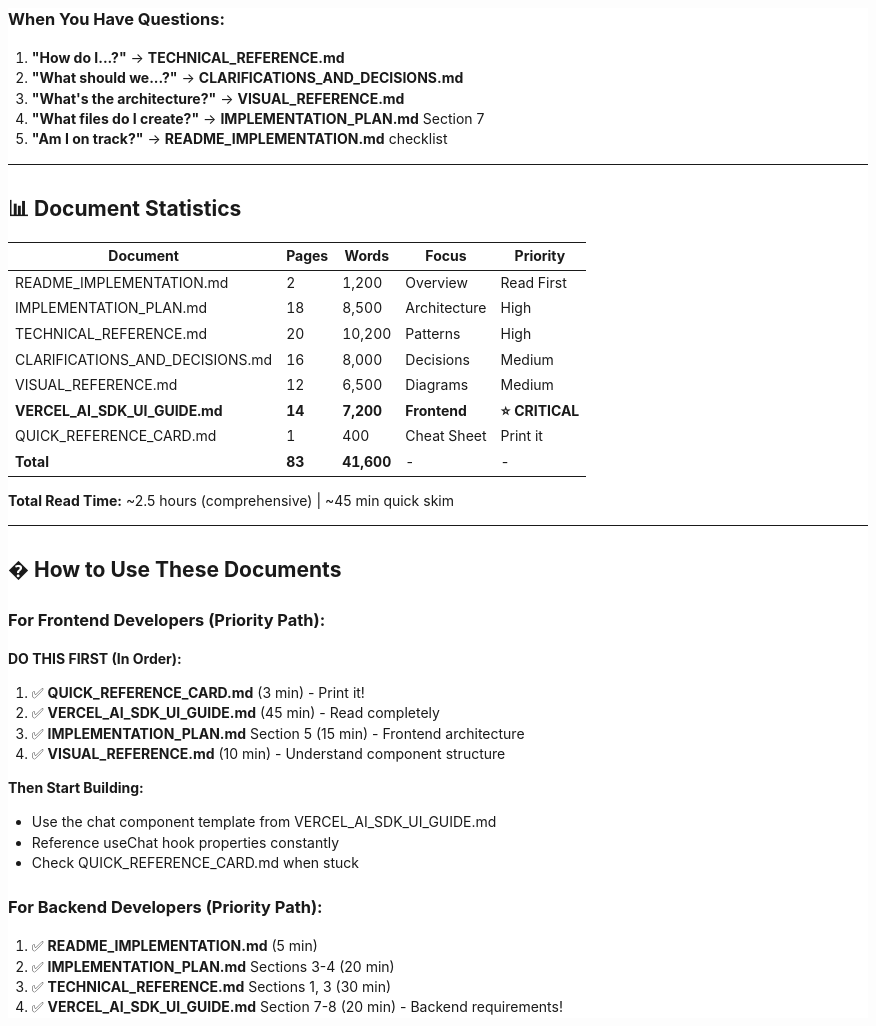 ### When You Have Questions:
1. **"How do I...?"** → **TECHNICAL_REFERENCE.md**
2. **"What should we...?"** → **CLARIFICATIONS_AND_DECISIONS.md**
3. **"What's the architecture?"** → **VISUAL_REFERENCE.md**
4. **"What files do I create?"** → **IMPLEMENTATION_PLAN.md** Section 7
5. **"Am I on track?"** → **README_IMPLEMENTATION.md** checklist

---

## 📊 Document Statistics

| Document | Pages | Words | Focus | Priority |
|----------|-------|-------|-------|----------|
| README_IMPLEMENTATION.md | 2 | 1,200 | Overview | Read First |
| IMPLEMENTATION_PLAN.md | 18 | 8,500 | Architecture | High |
| TECHNICAL_REFERENCE.md | 20 | 10,200 | Patterns | High |
| CLARIFICATIONS_AND_DECISIONS.md | 16 | 8,000 | Decisions | Medium |
| VISUAL_REFERENCE.md | 12 | 6,500 | Diagrams | Medium |
| **VERCEL_AI_SDK_UI_GUIDE.md** | **14** | **7,200** | **Frontend** | **⭐ CRITICAL** |
| QUICK_REFERENCE_CARD.md | 1 | 400 | Cheat Sheet | Print it |
| **Total** | **83** | **41,600** | - | - |

**Total Read Time:** ~2.5 hours (comprehensive) | ~45 min quick skim

---

## � How to Use These Documents

### For Frontend Developers (Priority Path):

**DO THIS FIRST (In Order):**
1. ✅ **QUICK_REFERENCE_CARD.md** (3 min) - Print it!
2. ✅ **VERCEL_AI_SDK_UI_GUIDE.md** (45 min) - Read completely
3. ✅ **IMPLEMENTATION_PLAN.md** Section 5 (15 min) - Frontend architecture
4. ✅ **VISUAL_REFERENCE.md** (10 min) - Understand component structure

**Then Start Building:**
- Use the chat component template from VERCEL_AI_SDK_UI_GUIDE.md
- Reference useChat hook properties constantly
- Check QUICK_REFERENCE_CARD.md when stuck

### For Backend Developers (Priority Path):

1. ✅ **README_IMPLEMENTATION.md** (5 min)
2. ✅ **IMPLEMENTATION_PLAN.md** Sections 3-4 (20 min)
3. ✅ **TECHNICAL_REFERENCE.md** Sections 1, 3 (30 min)
4. ✅ **VERCEL_AI_SDK_UI_GUIDE.md** Section 7-8 (20 min) - Backend requirements!
